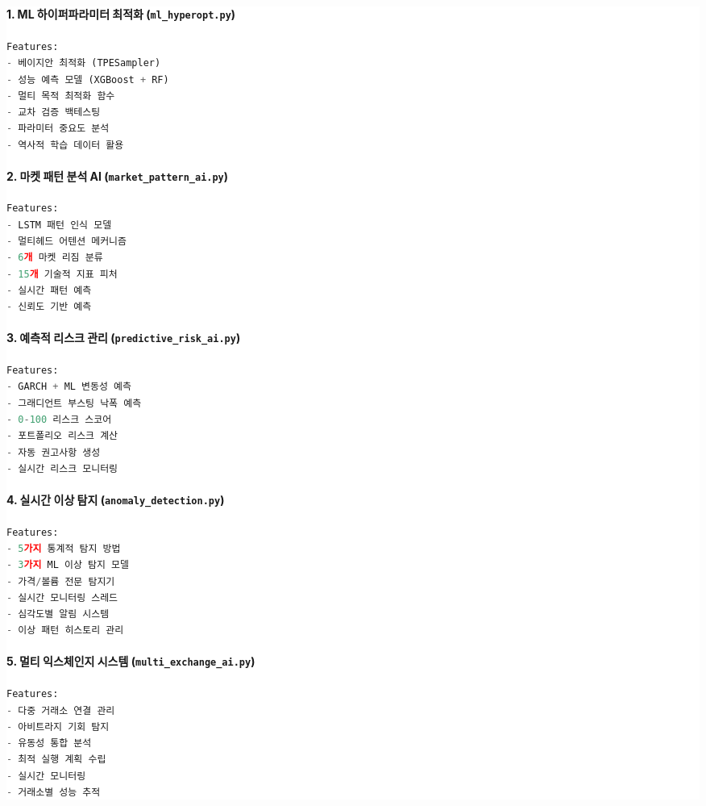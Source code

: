 #### **1. ML 하이퍼파라미터 최적화 (`ml_hyperopt.py`)**
```python
Features:
- 베이지안 최적화 (TPESampler)
- 성능 예측 모델 (XGBoost + RF)
- 멀티 목적 최적화 함수
- 교차 검증 백테스팅
- 파라미터 중요도 분석
- 역사적 학습 데이터 활용
```

#### **2. 마켓 패턴 분석 AI (`market_pattern_ai.py`)**
```python
Features:
- LSTM 패턴 인식 모델
- 멀티헤드 어텐션 메커니즘
- 6개 마켓 리짐 분류
- 15개 기술적 지표 피처
- 실시간 패턴 예측
- 신뢰도 기반 예측
```

#### **3. 예측적 리스크 관리 (`predictive_risk_ai.py`)**
```python
Features:
- GARCH + ML 변동성 예측
- 그래디언트 부스팅 낙폭 예측
- 0-100 리스크 스코어
- 포트폴리오 리스크 계산
- 자동 권고사항 생성
- 실시간 리스크 모니터링
```

#### **4. 실시간 이상 탐지 (`anomaly_detection.py`)**
```python
Features:
- 5가지 통계적 탐지 방법
- 3가지 ML 이상 탐지 모델
- 가격/볼륨 전문 탐지기
- 실시간 모니터링 스레드
- 심각도별 알림 시스템
- 이상 패턴 히스토리 관리
```

#### **5. 멀티 익스체인지 시스템 (`multi_exchange_ai.py`)**
```python
Features:
- 다중 거래소 연결 관리
- 아비트라지 기회 탐지
- 유동성 통합 분석
- 최적 실행 계획 수립
- 실시간 모니터링
- 거래소별 성능 추적
```
